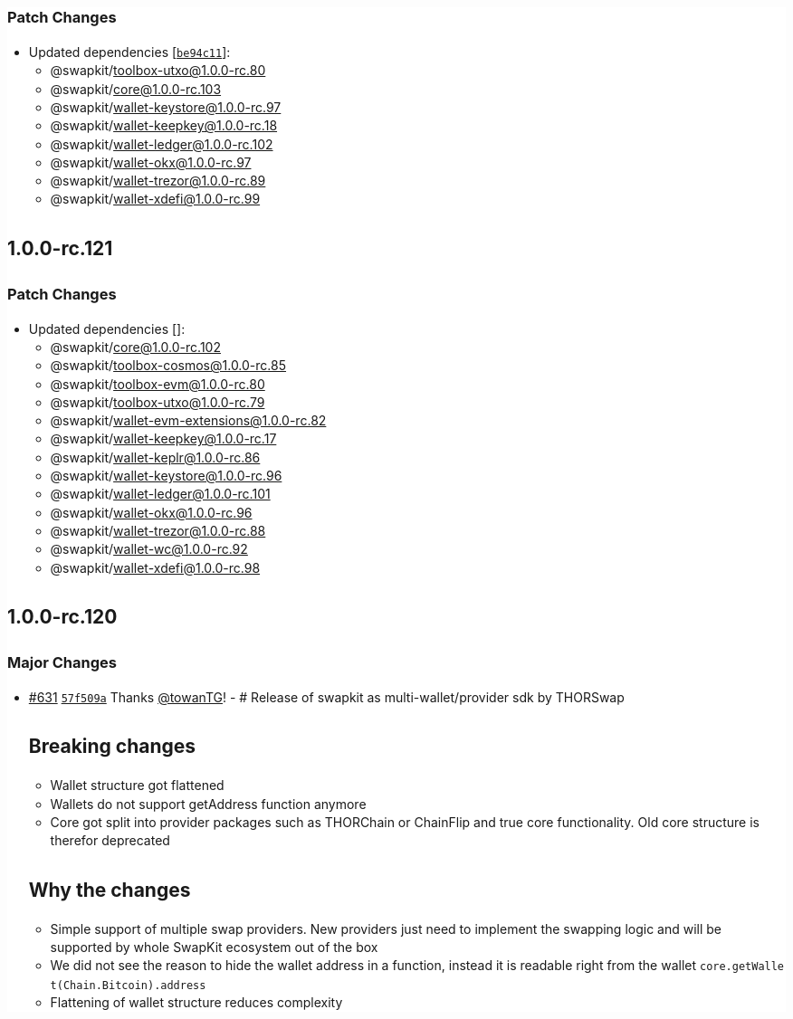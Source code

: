 ### Patch Changes

- Updated dependencies [[`be94c11`](https://github.com/thorswap/SwapKit/commit/be94c113a31dab5ab468a3fb104ea881e060aec8)]:
  - @swapkit/toolbox-utxo@1.0.0-rc.80
  - @swapkit/core@1.0.0-rc.103
  - @swapkit/wallet-keystore@1.0.0-rc.97
  - @swapkit/wallet-keepkey@1.0.0-rc.18
  - @swapkit/wallet-ledger@1.0.0-rc.102
  - @swapkit/wallet-okx@1.0.0-rc.97
  - @swapkit/wallet-trezor@1.0.0-rc.89
  - @swapkit/wallet-xdefi@1.0.0-rc.99

## 1.0.0-rc.121

### Patch Changes

- Updated dependencies []:
  - @swapkit/core@1.0.0-rc.102
  - @swapkit/toolbox-cosmos@1.0.0-rc.85
  - @swapkit/toolbox-evm@1.0.0-rc.80
  - @swapkit/toolbox-utxo@1.0.0-rc.79
  - @swapkit/wallet-evm-extensions@1.0.0-rc.82
  - @swapkit/wallet-keepkey@1.0.0-rc.17
  - @swapkit/wallet-keplr@1.0.0-rc.86
  - @swapkit/wallet-keystore@1.0.0-rc.96
  - @swapkit/wallet-ledger@1.0.0-rc.101
  - @swapkit/wallet-okx@1.0.0-rc.96
  - @swapkit/wallet-trezor@1.0.0-rc.88
  - @swapkit/wallet-wc@1.0.0-rc.92
  - @swapkit/wallet-xdefi@1.0.0-rc.98

## 1.0.0-rc.120

### Major Changes

- [#631](https://github.com/thorswap/SwapKit/pull/631) [`57f509a`](https://github.com/thorswap/SwapKit/commit/57f509ab7f28ae336c1aab459d796b4ef8e8eb1b) Thanks [@towanTG](https://github.com/towanTG)! - # Release of swapkit as multi-wallet/provider sdk by THORSwap

  ## Breaking changes

  - Wallet structure got flattened
  - Wallets do not support getAddress function anymore
  - Core got split into provider packages such as THORChain or ChainFlip and true core functionality. Old core structure is therefor deprecated

  ## Why the changes

  - Simple support of multiple swap providers. New providers just need to implement the swapping logic and will be supported by whole SwapKit ecosystem out of the box
  - We did not see the reason to hide the wallet address in a function, instead it is readable right from the wallet `core.getWallet(Chain.Bitcoin).address`
  - Flattening of wallet structure reduces complexity
